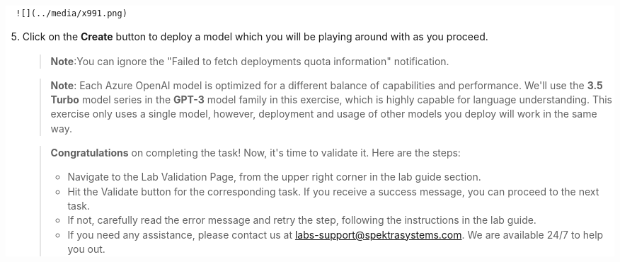       ![](../media/x991.png)

5. Click on the **Create** button to deploy a model which you will be playing around with as you proceed.

   > **Note**:You can ignore the "Failed to fetch deployments quota information" notification.
   
   > **Note**: Each Azure OpenAI model is optimized for a different balance of capabilities and performance. We'll use the **3.5 Turbo** model series in the **GPT-3** model family in this exercise, which is highly capable for language understanding. This exercise only uses a single model, however, deployment and usage of other models you deploy will work in the same way.
   
   > **Congratulations** on completing the task! Now, it's time to validate it. Here are the steps:
   > - Navigate to the Lab Validation Page, from the upper right corner in the lab guide section.
   > - Hit the Validate button for the corresponding task. If you receive a success message, you can proceed to the next task. 
   > - If not, carefully read the error message and retry the step, following the instructions in the lab guide.
   > - If you need any assistance, please contact us at labs-support@spektrasystems.com. We are available 24/7 to help you out.
